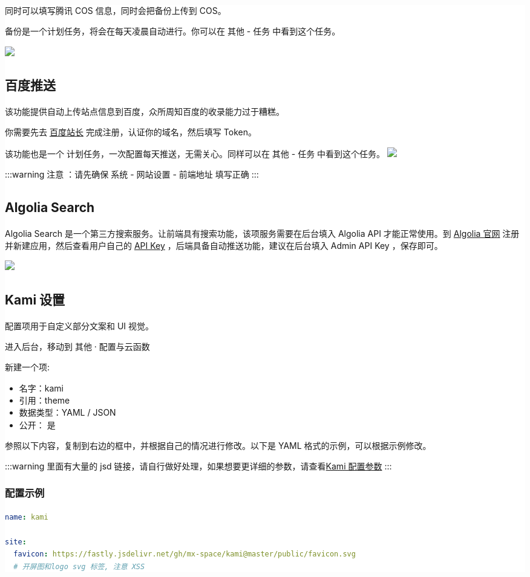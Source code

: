 同时可以填写腾讯 COS 信息，同时会把备份上传到 COS。

备份是一个计划任务，将会在每天凌晨自动进行。你可以在 其他 - 任务 中看到这个任务。

![](https://fastly.jsdelivr.net/gh/mx-space/docs-images@latest/images/AfN20h.png)

## 百度推送

该功能提供自动上传站点信息到百度，众所周知百度的收录能力过于糟糕。

你需要先去 [百度站长](https://ziyuan.baidu.com/linksubmit/index) 完成注册，认证你的域名，然后填写 Token。

该功能也是一个 计划任务，一次配置每天推送，无需关心。同样可以在 其他 - 任务 中看到这个任务。
![](https://fastly.jsdelivr.net/gh/mx-space/docs-images@latest/images/zEgXj5.png)

:::warning
注意 ：请先确保 系统 - 网站设置 - 前端地址 填写正确
:::

## Algolia Search

Algolia Search 是一个第三方搜索服务。让前端具有搜索功能，该项服务需要在后台填入 Algolia API 才能正常使用。到 [Algolia 官网](https://www.algolia.com/) 注册并新建应用，然后查看用户自己的 [API Key](https://www.algolia.com/account/api-keys/) ，后端具备自动推送功能，建议在后台填入 Admin API Key ，保存即可。

![](https://fastly.jsdelivr.net/gh/mx-space/docs-images@latest/images/algolia.png)

## Kami 设置

配置项用于自定义部分文案和 UI 视觉。

进入后台，移动到 其他 · 配置与云函数

新建一个项:

- 名字：kami
- 引用：theme
- 数据类型：YAML / JSON
- 公开： 是

参照以下内容，复制到右边的框中，并根据自己的情况进行修改。以下是 YAML 格式的示例，可以根据示例修改。

:::warning
里面有大量的 jsd 链接，请自行做好处理，如果想要更详细的参数，请查看[Kami 配置参数](/use/kami-setting.md)
:::

### 配置示例

```YAML
name: kami

site:
  favicon: https://fastly.jsdelivr.net/gh/mx-space/kami@master/public/favicon.svg
  # 开屏图和logo svg 标签, 注意 XSS
```